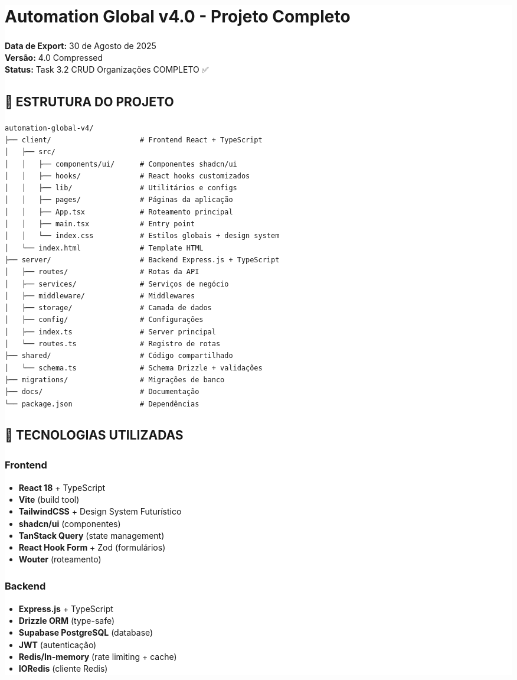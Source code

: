 # Automation Global v4.0 - Projeto Completo
**Data de Export:** 30 de Agosto de 2025  
**Versão:** 4.0 Compressed  
**Status:** Task 3.2 CRUD Organizações COMPLETO ✅

## 📁 ESTRUTURA DO PROJETO

```
automation-global-v4/
├── client/                     # Frontend React + TypeScript
│   ├── src/
│   │   ├── components/ui/      # Componentes shadcn/ui
│   │   ├── hooks/              # React hooks customizados
│   │   ├── lib/                # Utilitários e configs
│   │   ├── pages/              # Páginas da aplicação
│   │   ├── App.tsx             # Roteamento principal
│   │   ├── main.tsx            # Entry point
│   │   └── index.css           # Estilos globais + design system
│   └── index.html              # Template HTML
├── server/                     # Backend Express.js + TypeScript
│   ├── routes/                 # Rotas da API
│   ├── services/               # Serviços de negócio
│   ├── middleware/             # Middlewares
│   ├── storage/                # Camada de dados
│   ├── config/                 # Configurações
│   ├── index.ts                # Server principal
│   └── routes.ts               # Registro de rotas
├── shared/                     # Código compartilhado
│   └── schema.ts               # Schema Drizzle + validações
├── migrations/                 # Migrações de banco
├── docs/                       # Documentação
└── package.json                # Dependências
```

## 🚀 TECNOLOGIAS UTILIZADAS

### Frontend
- **React 18** + TypeScript
- **Vite** (build tool)
- **TailwindCSS** + Design System Futurístico
- **shadcn/ui** (componentes)
- **TanStack Query** (state management)
- **React Hook Form** + Zod (formulários)
- **Wouter** (roteamento)

### Backend  
- **Express.js** + TypeScript
- **Drizzle ORM** (type-safe)
- **Supabase PostgreSQL** (database)
- **JWT** (autenticação)
- **Redis/In-memory** (rate limiting + cache)
- **IORedis** (cliente Redis)
